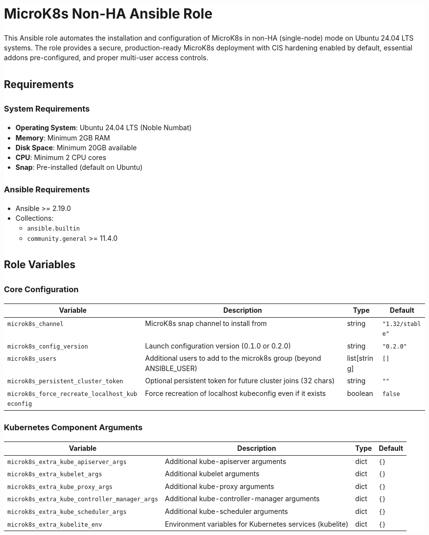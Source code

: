 # MicroK8s Non-HA Ansible Role

This Ansible role automates the installation and configuration of MicroK8s in non-HA (single-node) mode on Ubuntu 24.04 LTS systems. The role provides a secure, production-ready MicroK8s deployment with CIS hardening enabled by default, essential addons pre-configured, and proper multi-user access controls.

## Requirements

### System Requirements

- **Operating System**: Ubuntu 24.04 LTS (Noble Numbat)
- **Memory**: Minimum 2GB RAM
- **Disk Space**: Minimum 20GB available
- **CPU**: Minimum 2 CPU cores
- **Snap**: Pre-installed (default on Ubuntu)

### Ansible Requirements

- Ansible >= 2.19.0
- Collections:
  - `ansible.builtin`
  - `community.general` >= 11.4.0

## Role Variables

### Core Configuration

| Variable | Description | Type | Default |
|----------|-------------|------|---------|
| `microk8s_channel` | MicroK8s snap channel to install from | string | `"1.32/stable"` |
| `microk8s_config_version` | Launch configuration version (0.1.0 or 0.2.0) | string | `"0.2.0"` |
| `microk8s_users` | Additional users to add to the microk8s group (beyond ANSIBLE_USER) | list[string] | `[]` |
| `microk8s_persistent_cluster_token` | Optional persistent token for future cluster joins (32 chars) | string | `""` |
| `microk8s_force_recreate_localhost_kubeconfig` | Force recreation of localhost kubeconfig even if it exists | boolean | `false` |

### Kubernetes Component Arguments

| Variable | Description | Type | Default |
|----------|-------------|------|---------|
| `microk8s_extra_kube_apiserver_args` | Additional kube-apiserver arguments | dict | `{}` |
| `microk8s_extra_kubelet_args` | Additional kubelet arguments | dict | `{}` |
| `microk8s_extra_kube_proxy_args` | Additional kube-proxy arguments | dict | `{}` |
| `microk8s_extra_kube_controller_manager_args` | Additional kube-controller-manager arguments | dict | `{}` |
| `microk8s_extra_kube_scheduler_args` | Additional kube-scheduler arguments | dict | `{}` |
| `microk8s_extra_kubelite_env` | Environment variables for Kubernetes services (kubelite) | dict | `{}` |
